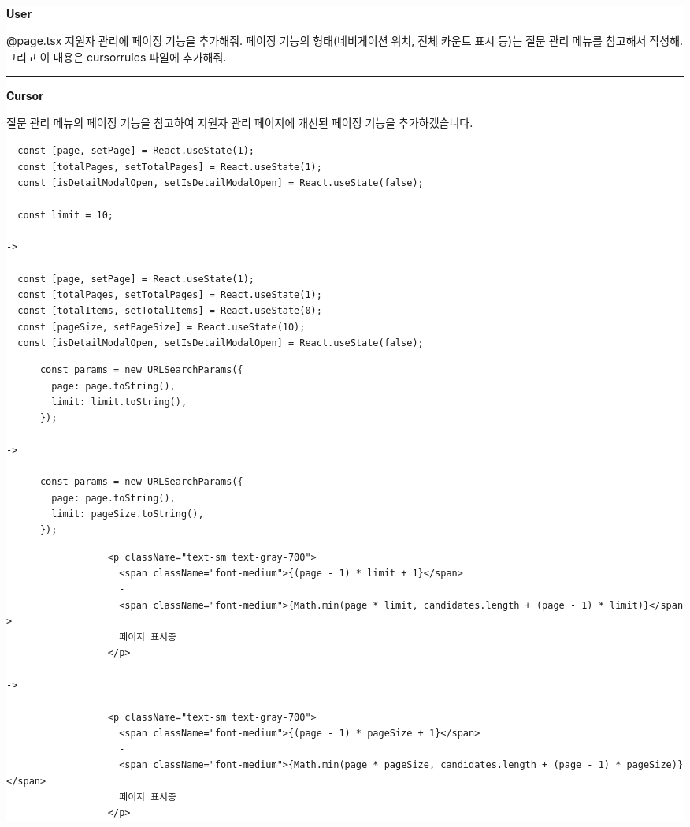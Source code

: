 
**User**

@page.tsx 지원자 관리에 페이징 기능을 추가해줘. 페이징 기능의 형태(네비게이션 위치, 전체 카운트 표시 등)는 질문 관리 메뉴를 참고해서 작성해. 그리고 이 내용은 cursorrules 파일에 추가해줘.

---

**Cursor**

질문 관리 메뉴의 페이징 기능을 참고하여 지원자 관리 페이지에 개선된 페이징 기능을 추가하겠습니다.

```typescriptreact
  const [page, setPage] = React.useState(1);
  const [totalPages, setTotalPages] = React.useState(1);
  const [isDetailModalOpen, setIsDetailModalOpen] = React.useState(false);

  const limit = 10;

->

  const [page, setPage] = React.useState(1);
  const [totalPages, setTotalPages] = React.useState(1);
  const [totalItems, setTotalItems] = React.useState(0);
  const [pageSize, setPageSize] = React.useState(10);
  const [isDetailModalOpen, setIsDetailModalOpen] = React.useState(false);
```

```typescriptreact
      const params = new URLSearchParams({
        page: page.toString(),
        limit: limit.toString(),
      });

->

      const params = new URLSearchParams({
        page: page.toString(),
        limit: pageSize.toString(),
      });
```

```typescriptreact
                  <p className="text-sm text-gray-700">
                    <span className="font-medium">{(page - 1) * limit + 1}</span>
                    -
                    <span className="font-medium">{Math.min(page * limit, candidates.length + (page - 1) * limit)}</span>
                    페이지 표시중
                  </p>

->

                  <p className="text-sm text-gray-700">
                    <span className="font-medium">{(page - 1) * pageSize + 1}</span>
                    -
                    <span className="font-medium">{Math.min(page * pageSize, candidates.length + (page - 1) * pageSize)}</span>
                    페이지 표시중
                  </p>
```
